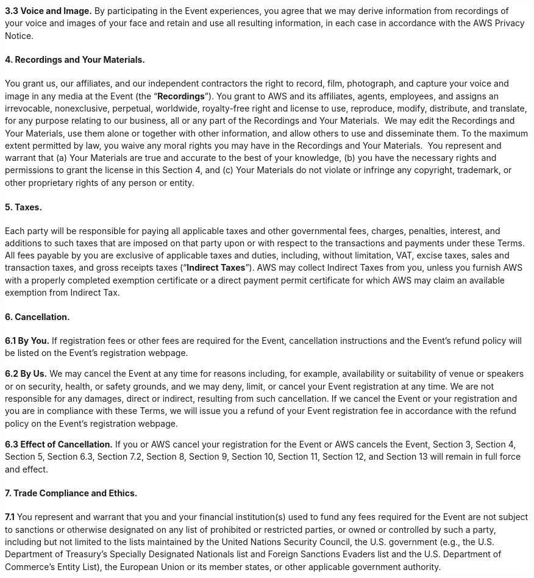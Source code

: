 **3.3 Voice and Image.** By participating in the Event experiences, you agree that we may derive information from recordings of your voice and images of your face and retain and use all resulting information, in each case in accordance with the AWS Privacy Notice.  

#### 4\. Recordings and Your Materials.

You grant us, our affiliates, and our independent contractors the right to record, film, photograph, and capture your voice and image in any media at the Event (the “**Recordings**”). You grant to AWS and its affiliates, agents, employees, and assigns an irrevocable, nonexclusive, perpetual, worldwide, royalty-free right and license to use, reproduce, modify, distribute, and translate, for any purpose relating to our business, all or any part of the Recordings and Your Materials.  We may edit the Recordings and Your Materials, use them alone or together with other information, and allow others to use and disseminate them. To the maximum extent permitted by law, you waive any moral rights you may have in the Recordings and Your Materials.  You represent and warrant that (a) Your Materials are true and accurate to the best of your knowledge, (b) you have the necessary rights and permissions to grant the license in this Section 4, and (c) Your Materials do not violate or infringe any copyright, trademark, or other proprietary rights of any person or entity.   

#### 5\. Taxes.

Each party will be responsible for paying all applicable taxes and other governmental fees, charges, penalties, interest, and additions to such taxes that are imposed on that party upon or with respect to the transactions and payments under these Terms. All fees payable by you are exclusive of applicable taxes and duties, including, without limitation, VAT, excise taxes, sales and transaction taxes, and gross receipts taxes (“**Indirect Taxes**”). AWS may collect Indirect Taxes from you, unless you furnish AWS with a properly completed exemption certificate or a direct payment permit certificate for which AWS may claim an available exemption from Indirect Tax.  

#### 6\. Cancellation.

**6.1 By You.** If registration fees or other fees are required for the Event, cancellation instructions and the Event’s refund policy will be listed on the Event’s registration webpage.

**6.2 By Us.** We may cancel the Event at any time for reasons including, for example, availability or suitability of venue or speakers or on security, health, or safety grounds, and we may deny, limit, or cancel your Event registration at any time. We are not responsible for any damages, direct or indirect, resulting from such cancellation. If we cancel the Event or your registration and you are in compliance with these Terms, we will issue you a refund of your Event registration fee in accordance with the refund policy on the Event’s registration webpage.

**6.3 Effect of Cancellation.** If you or AWS cancel your registration for the Event or AWS cancels the Event, Section 3, Section 4, Section 5, Section 6.3, Section 7.2, Section 8, Section 9, Section 10, Section 11, Section 12, and Section 13 will remain in full force and effect.  

#### 7\. Trade Compliance and Ethics.

**7.1** You represent and warrant that you and your financial institution(s) used to fund any fees required for the Event are not subject to sanctions or otherwise designated on any list of prohibited or restricted parties, or owned or controlled by such a party, including but not limited to the lists maintained by the United Nations Security Council, the U.S. government (e.g., the U.S. Department of Treasury’s Specially Designated Nationals list and Foreign Sanctions Evaders list and the U.S. Department of Commerce’s Entity List), the European Union or its member states, or other applicable government authority.
